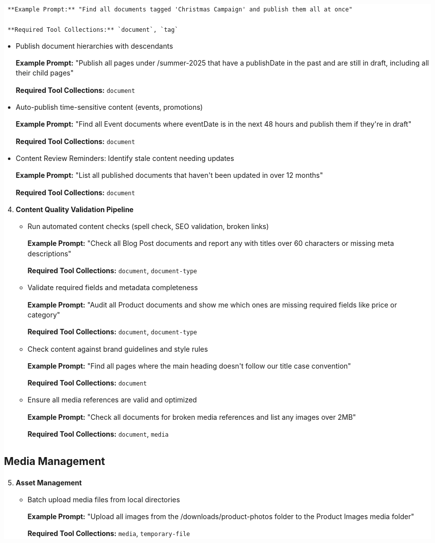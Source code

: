      **Example Prompt:** "Find all documents tagged 'Christmas Campaign' and publish them all at once"

     **Required Tool Collections:** `document`, `tag`

   - Publish document hierarchies with descendants

     **Example Prompt:** "Publish all pages under /summer-2025 that have a publishDate in the past and are still in draft, including all their child pages"

     **Required Tool Collections:** `document`

   - Auto-publish time-sensitive content (events, promotions)

     **Example Prompt:** "Find all Event documents where eventDate is in the next 48 hours and publish them if they're in draft"

     **Required Tool Collections:** `document`

   - Content Review Reminders: Identify stale content needing updates

     **Example Prompt:** "List all published documents that haven't been updated in over 12 months"

     **Required Tool Collections:** `document`

4. **Content Quality Validation Pipeline**
   - Run automated content checks (spell check, SEO validation, broken links)

     **Example Prompt:** "Check all Blog Post documents and report any with titles over 60 characters or missing meta descriptions"

     **Required Tool Collections:** `document`, `document-type`

   - Validate required fields and metadata completeness

     **Example Prompt:** "Audit all Product documents and show me which ones are missing required fields like price or category"

     **Required Tool Collections:** `document`, `document-type`

   - Check content against brand guidelines and style rules

     **Example Prompt:** "Find all pages where the main heading doesn't follow our title case convention"

     **Required Tool Collections:** `document`

   - Ensure all media references are valid and optimized

     **Example Prompt:** "Check all documents for broken media references and list any images over 2MB"

     **Required Tool Collections:** `document`, `media`

## Media Management

5. **Asset Management**
   - Batch upload media files from local directories

     **Example Prompt:** "Upload all images from the /downloads/product-photos folder to the Product Images media folder"

     **Required Tool Collections:** `media`, `temporary-file`
